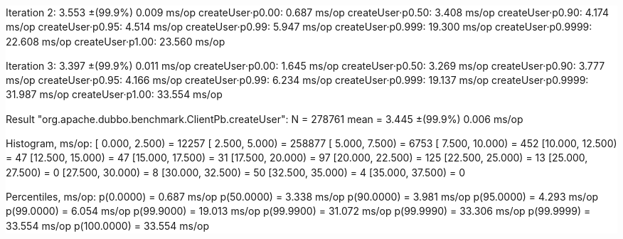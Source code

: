 Iteration   2: 3.553 ±(99.9%) 0.009 ms/op
                 createUser·p0.00:   0.687 ms/op
                 createUser·p0.50:   3.408 ms/op
                 createUser·p0.90:   4.174 ms/op
                 createUser·p0.95:   4.514 ms/op
                 createUser·p0.99:   5.947 ms/op
                 createUser·p0.999:  19.300 ms/op
                 createUser·p0.9999: 22.608 ms/op
                 createUser·p1.00:   23.560 ms/op

Iteration   3: 3.397 ±(99.9%) 0.011 ms/op
                 createUser·p0.00:   1.645 ms/op
                 createUser·p0.50:   3.269 ms/op
                 createUser·p0.90:   3.777 ms/op
                 createUser·p0.95:   4.166 ms/op
                 createUser·p0.99:   6.234 ms/op
                 createUser·p0.999:  19.137 ms/op
                 createUser·p0.9999: 31.987 ms/op
                 createUser·p1.00:   33.554 ms/op



Result "org.apache.dubbo.benchmark.ClientPb.createUser":
  N = 278761
  mean =      3.445 ±(99.9%) 0.006 ms/op

  Histogram, ms/op:
    [ 0.000,  2.500) = 12257 
    [ 2.500,  5.000) = 258877 
    [ 5.000,  7.500) = 6753 
    [ 7.500, 10.000) = 452 
    [10.000, 12.500) = 47 
    [12.500, 15.000) = 47 
    [15.000, 17.500) = 31 
    [17.500, 20.000) = 97 
    [20.000, 22.500) = 125 
    [22.500, 25.000) = 13 
    [25.000, 27.500) = 0 
    [27.500, 30.000) = 8 
    [30.000, 32.500) = 50 
    [32.500, 35.000) = 4 
    [35.000, 37.500) = 0 

  Percentiles, ms/op:
      p(0.0000) =      0.687 ms/op
     p(50.0000) =      3.338 ms/op
     p(90.0000) =      3.981 ms/op
     p(95.0000) =      4.293 ms/op
     p(99.0000) =      6.054 ms/op
     p(99.9000) =     19.013 ms/op
     p(99.9900) =     31.072 ms/op
     p(99.9990) =     33.306 ms/op
     p(99.9999) =     33.554 ms/op
    p(100.0000) =     33.554 ms/op
